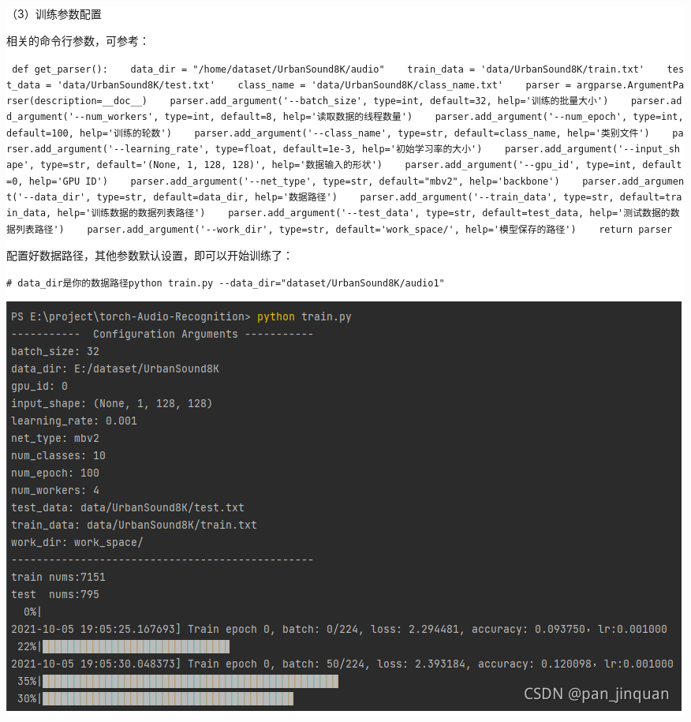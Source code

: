 （3）训练参数配置

相关的命令行参数，可参考：

```null
 def get_parser():    data_dir = "/home/dataset/UrbanSound8K/audio"    train_data = 'data/UrbanSound8K/train.txt'    test_data = 'data/UrbanSound8K/test.txt'    class_name = 'data/UrbanSound8K/class_name.txt'    parser = argparse.ArgumentParser(description=__doc__)    parser.add_argument('--batch_size', type=int, default=32, help='训练的批量大小')    parser.add_argument('--num_workers', type=int, default=8, help='读取数据的线程数量')    parser.add_argument('--num_epoch', type=int, default=100, help='训练的轮数')    parser.add_argument('--class_name', type=str, default=class_name, help='类别文件')    parser.add_argument('--learning_rate', type=float, default=1e-3, help='初始学习率的大小')    parser.add_argument('--input_shape', type=str, default='(None, 1, 128, 128)', help='数据输入的形状')    parser.add_argument('--gpu_id', type=int, default=0, help='GPU ID')    parser.add_argument('--net_type', type=str, default="mbv2", help='backbone')    parser.add_argument('--data_dir', type=str, default=data_dir, help='数据路径')    parser.add_argument('--train_data', type=str, default=train_data, help='训练数据的数据列表路径')    parser.add_argument('--test_data', type=str, default=test_data, help='测试数据的数据列表路径')    parser.add_argument('--work_dir', type=str, default='work_space/', help='模型保存的路径')    return parser
```

配置好数据路径，其他参数默认设置，即可以开始训练了：

```null
# data_dir是你的数据路径python train.py --data_dir="dataset/UrbanSound8K/audio1"
```

![](https://github.com/felixyao1985/article-collection/blob/main/drawing-bed/2024-12-23%2009-43-49/ccf11c7c-4863-40db-aae8-c2b53aaaf5c8.png?raw=true)
